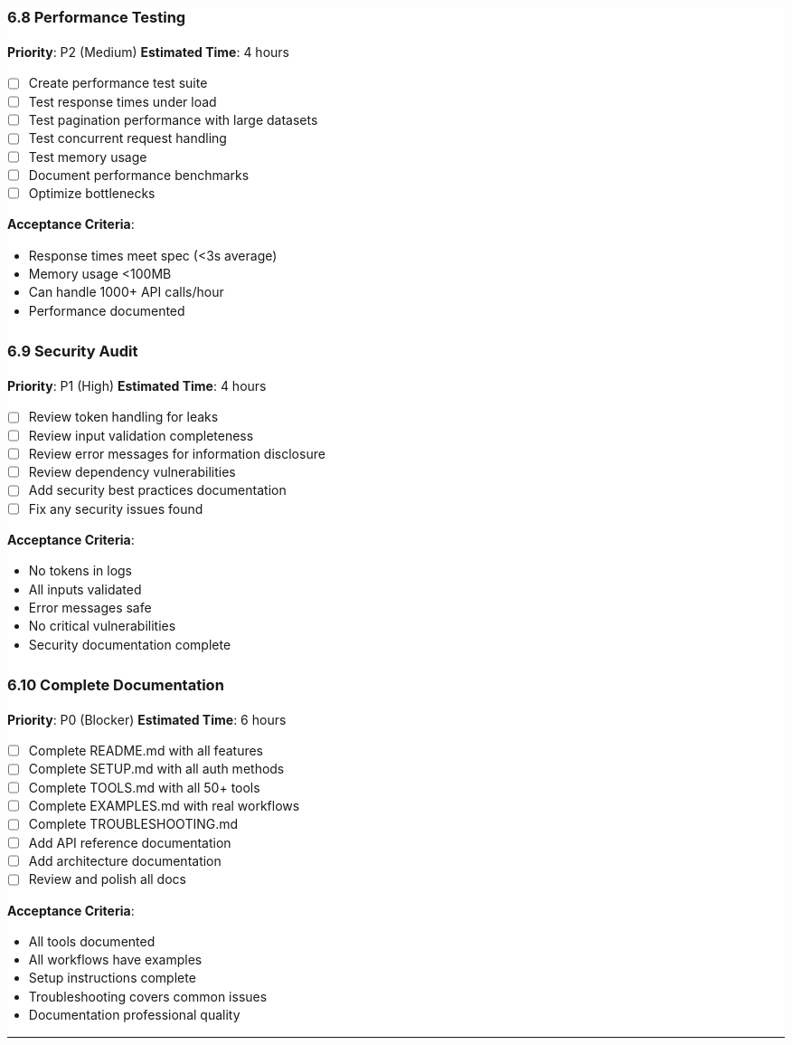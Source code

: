 ### 6.8 Performance Testing
**Priority**: P2 (Medium)
**Estimated Time**: 4 hours

- [ ] Create performance test suite
- [ ] Test response times under load
- [ ] Test pagination performance with large datasets
- [ ] Test concurrent request handling
- [ ] Test memory usage
- [ ] Document performance benchmarks
- [ ] Optimize bottlenecks

**Acceptance Criteria**:
- Response times meet spec (<3s average)
- Memory usage <100MB
- Can handle 1000+ API calls/hour
- Performance documented

### 6.9 Security Audit
**Priority**: P1 (High)
**Estimated Time**: 4 hours

- [ ] Review token handling for leaks
- [ ] Review input validation completeness
- [ ] Review error messages for information disclosure
- [ ] Review dependency vulnerabilities
- [ ] Add security best practices documentation
- [ ] Fix any security issues found

**Acceptance Criteria**:
- No tokens in logs
- All inputs validated
- Error messages safe
- No critical vulnerabilities
- Security documentation complete

### 6.10 Complete Documentation
**Priority**: P0 (Blocker)
**Estimated Time**: 6 hours

- [ ] Complete README.md with all features
- [ ] Complete SETUP.md with all auth methods
- [ ] Complete TOOLS.md with all 50+ tools
- [ ] Complete EXAMPLES.md with real workflows
- [ ] Complete TROUBLESHOOTING.md
- [ ] Add API reference documentation
- [ ] Add architecture documentation
- [ ] Review and polish all docs

**Acceptance Criteria**:
- All tools documented
- All workflows have examples
- Setup instructions complete
- Troubleshooting covers common issues
- Documentation professional quality

---